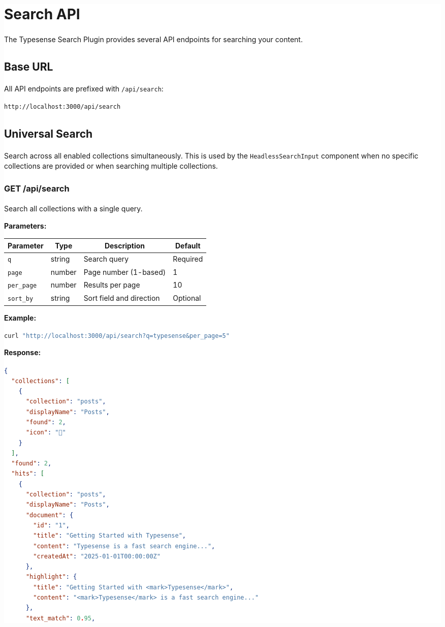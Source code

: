 # Search API

The Typesense Search Plugin provides several API endpoints for searching your content.

## Base URL

All API endpoints are prefixed with `/api/search`:

```
http://localhost:3000/api/search
```

## Universal Search

Search across all enabled collections simultaneously. This is used by the `HeadlessSearchInput` component when no specific collections are provided or when searching multiple collections.

### GET /api/search

Search all collections with a single query.

**Parameters:**

| Parameter  | Type   | Description              | Default  |
| ---------- | ------ | ------------------------ | -------- |
| `q`        | string | Search query             | Required |
| `page`     | number | Page number (1-based)    | 1        |
| `per_page` | number | Results per page         | 10       |
| `sort_by`  | string | Sort field and direction | Optional |

**Example:**

```bash
curl "http://localhost:3000/api/search?q=typesense&per_page=5"
```

**Response:**

```json
{
  "collections": [
    {
      "collection": "posts",
      "displayName": "Posts",
      "found": 2,
      "icon": "📄"
    }
  ],
  "found": 2,
  "hits": [
    {
      "collection": "posts",
      "displayName": "Posts",
      "document": {
        "id": "1",
        "title": "Getting Started with Typesense",
        "content": "Typesense is a fast search engine...",
        "createdAt": "2025-01-01T00:00:00Z"
      },
      "highlight": {
        "title": "Getting Started with <mark>Typesense</mark>",
        "content": "<mark>Typesense</mark> is a fast search engine..."
      },
      "text_match": 0.95,
```